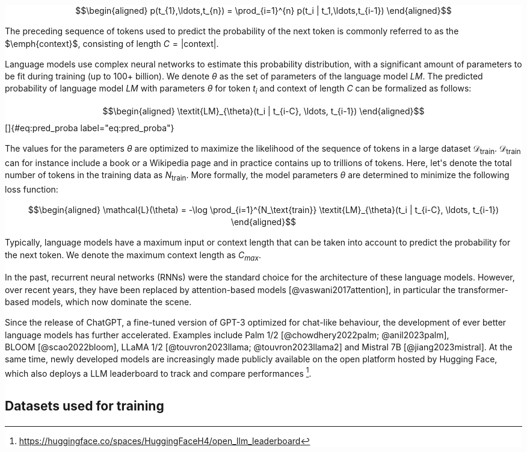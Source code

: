 $$\begin{aligned}
    p(t_{1},\ldots,t_{n}) = \prod_{i=1}^{n} p(t_i | t_1,\ldots,t_{i-1})
\end{aligned}$$

The preceding sequence of tokens used to predict the probability of the
next token is commonly referred to as the $\emph{context}$, consisting
of length $C = |\text{context}|$.

Language models use complex neural networks to estimate this probability
distribution, with a significant amount of parameters to be fit during
training (up to 100+ billion). We denote $\theta$ as the set of
parameters of the language model $\textit{LM}$. The predicted
probability of language model $\textit{LM}$ with parameters $\theta$ for
token $t_i$ and context of length $C$ can be formalized as follows:

$$\begin{aligned}
\textit{LM}_{\theta}(t_i | t_{i-C}, \ldots, t_{i-1})
\end{aligned}$$ []{#eq:pred_proba label="eq:pred_proba"}

The values for the parameters $\theta$ are optimized to maximize the
likelihood of the sequence of tokens in a large dataset
$\mathcal{D}_{\text{train}}$. $\mathcal{D}_{\text{train}}$ can for
instance include a book or a Wikipedia page and in practice contains up
to trillions of tokens. Here, let's denote the total number of tokens in
the training data as $N_\text{train}$. More formally, the model
parameters $\theta$ are determined to minimize the following loss
function:

$$\begin{aligned}
\mathcal{L}(\theta) = -\log \prod_{i=1}^{N_\text{train}} \textit{LM}_{\theta}(t_i | t_{i-C}, \ldots, t_{i-1})
\end{aligned}$$

Typically, language models have a maximum input or context length that
can be taken into account to predict the probability for the next token.
We denote the maximum context length as $C_{max}$.

In the past, recurrent neural networks (RNNs) were the standard choice
for the architecture of these language models. However, over recent
years, they have been replaced by attention-based
models [@vaswani2017attention], in particular the transformer-based
models, which now dominate the scene.

Since the release of ChatGPT, a fine-tuned version of GPT-3 optimized
for chat-like behaviour, the development of ever better language models
has further accelerated. Examples include Palm
1/2 [@chowdhery2022palm; @anil2023palm], BLOOM [@scao2022bloom], LLaMA
1/2 [@touvron2023llama; @touvron2023llama2] and Mistral
7B [@jiang2023mistral]. At the same time, newly developed models are
increasingly made publicly available on the open platform hosted by
Hugging Face, which also deploys a LLM leaderboard to track and compare
performances [^2].

## Datasets used for training


[^1]: Corresponding author: deMontjoye@imperial.ac.uk.
[^2]: <https://huggingface.co/spaces/HuggingFaceH4/open_llm_leaderboard>
[^3]: <https://huggingface.co/datasets/the_pile_books3>
[^4]: <https://huggingface.co/datasets/togethercomputer/RedPajama-Data-1T>
[^5]: <https://info.arxiv.org/help/bulk_data_s3.html>
